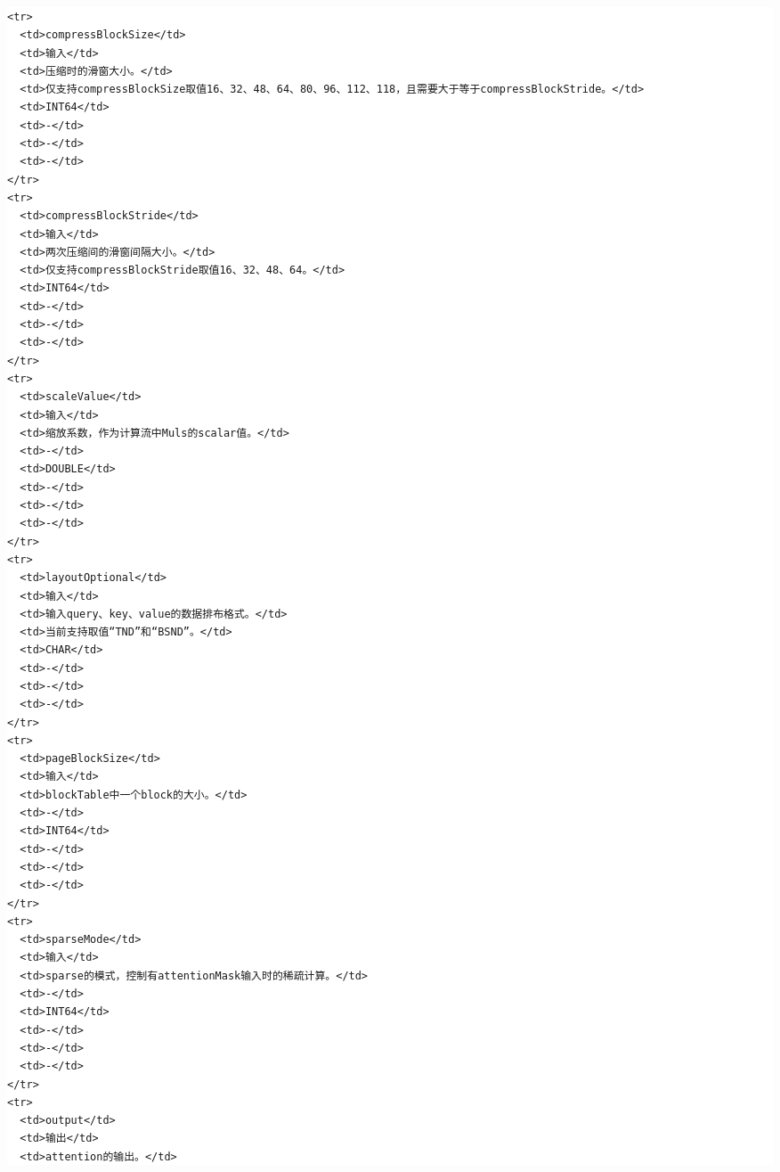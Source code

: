    <tr>
      <td>compressBlockSize</td>
      <td>输入</td>
      <td>压缩时的滑窗大小。</td>
      <td>仅支持compressBlockSize取值16、32、48、64、80、96、112、118，且需要大于等于compressBlockStride。</td>
      <td>INT64</td>
      <td>-</td>
      <td>-</td>
      <td>-</td>
    </tr>
    <tr>
      <td>compressBlockStride</td>
      <td>输入</td>
      <td>两次压缩间的滑窗间隔大小。</td>
      <td>仅支持compressBlockStride取值16、32、48、64。</td>
      <td>INT64</td>
      <td>-</td>
      <td>-</td>
      <td>-</td>
    </tr>
    <tr>
      <td>scaleValue</td>
      <td>输入</td>
      <td>缩放系数，作为计算流中Muls的scalar值。</td>
      <td>-</td>
      <td>DOUBLE</td>
      <td>-</td>
      <td>-</td>
      <td>-</td>
    </tr>
    <tr>
      <td>layoutOptional</td>
      <td>输入</td>
      <td>输入query、key、value的数据排布格式。</td>
      <td>当前支持取值“TND”和“BSND”。</td>
      <td>CHAR</td>
      <td>-</td>
      <td>-</td>
      <td>-</td>
    </tr>
    <tr>
      <td>pageBlockSize</td>
      <td>输入</td>
      <td>blockTable中一个block的大小。</td>
      <td>-</td>
      <td>INT64</td>
      <td>-</td>
      <td>-</td>
      <td>-</td>
    </tr>
    <tr>
      <td>sparseMode</td>
      <td>输入</td>
      <td>sparse的模式，控制有attentionMask输入时的稀疏计算。</td>
      <td>-</td>
      <td>INT64</td>
      <td>-</td>
      <td>-</td>
      <td>-</td>
    </tr>
    <tr>
      <td>output</td>
      <td>输出</td>
      <td>attention的输出。</td>